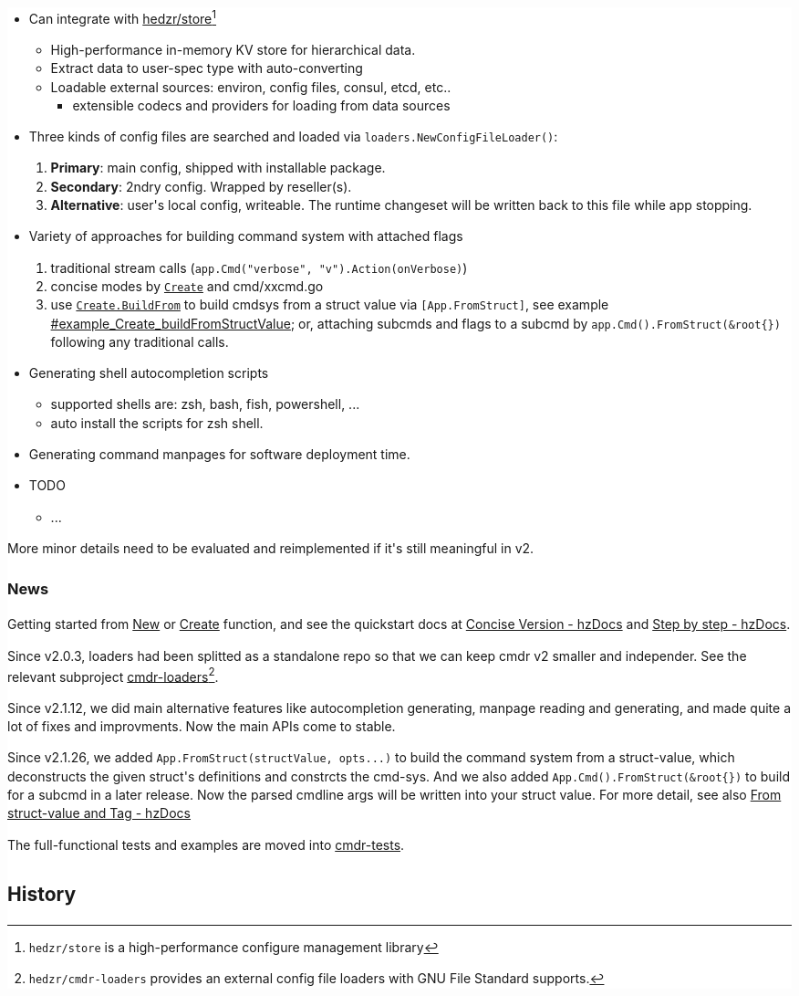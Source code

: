 - Can integrate with [hedzr/store](https://github.com/hedzr/store)[^1]
  - High-performance in-memory KV store for hierarchical data.
  - Extract data to user-spec type with auto-converting
  - Loadable external sources: environ, config files, consul, etcd, etc..
    - extensible codecs and providers for loading from data sources

- Three kinds of config files are searched and loaded via `loaders.NewConfigFileLoader()`:
  1. __Primary__: main config, shipped with installable package.
  2. __Secondary__: 2ndry config. Wrapped by reseller(s).
  3. __Alternative__: user's local config, writeable. The runtime changeset will be written back to this file while app stopping.

- Variety of approaches for building command system with attached flags
  1. traditional stream calls (`app.Cmd("verbose", "v").Action(onVerbose)`)
  2. concise modes by [`Create`](https://pkg.go.dev/github.com/hedzr/cmdr/v2#Create) and cmd/xxcmd.go
  3. use [`Create.BuildFrom`](https://pkg.go.dev/github.com/hedzr/cmdr/v2#Create) to build cmdsys from a struct value via `[App.FromStruct]`, see example [#example_Create_buildFromStructValue](https://pkg.go.dev/github.com/hedzr/cmdr/v2/#example_Create_buildFromStructValue); or, attaching subcmds and flags to a subcmd by `app.Cmd().FromStruct(&root{})` following any traditional calls.

- Generating shell autocompletion scripts
  - supported shells are: zsh, bash, fish, powershell, ...
  - auto install the scripts for zsh shell.

- Generating command manpages for software deployment time.

- TODO
  - ...

[^1]: `hedzr/store` is a high-performance configure management library
[^2]: `hedzr/evendeep` offers a customizable deepcopy tool to you. There are also deepequal, deepdiff tools in it.
[^3]: `hedzr/logg` provides a slog like and colorful logging library
[^4]: `hedzr/is` is a basic environ detectors library

More minor details need to be evaluated and reimplemented if it's still meaningful in v2.

### News

Getting started from [New](https://pkg.go.dev/github.com/hedzr/cmdr/v2#New) or [Create](https://pkg.go.dev/github.com/hedzr/cmdr/v2#Create) function, and see the quickstart docs at [Concise Version - hzDocs](https://docs.hedzr.com/en/docs/cmdr.v2/guide/g02-concise-version/) and [Step by step - hzDocs](https://docs.hedzr.com/en/docs/cmdr.v2/guide/steps/).

Since v2.0.3, loaders had been splitted as a standalone repo so that we can keep cmdr v2 smaller and independer. See the relevant subproject [cmdr-loaders](https://github.com/hedzr/cmdr-loaders)[^5].

Since v2.1.12, we did main alternative features like autocompletion generating, manpage reading and generating, and made quite a lot of fixes and improvments. Now the main APIs come to stable.

Since v2.1.26, we added `App.FromStruct(structValue, opts...)` to build the command system from a struct-value, which deconstructs the given struct's definitions and constrcts the cmd-sys. And we also added `App.Cmd().FromStruct(&root{})` to build for a subcmd in a later release. Now the parsed cmdline args will be written into your struct value. For more detail, see also [From struct-value and Tag - hzDocs](https://docs.hedzr.com/en/docs/cmdr.v2/guide/steps/g13-build-from-struct/)

The full-functional tests and examples are moved into [cmdr-tests](https://github.com/hedzr/cmdr-tests).

[^5]: `hedzr/cmdr-loaders` provides an external config file loaders with GNU File Standard supports.

## History
